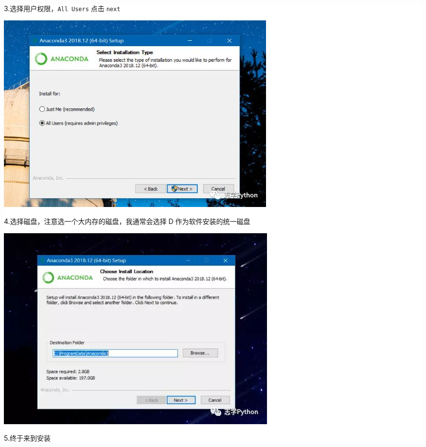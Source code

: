 3.选择用户权限，`All Users` 点击 `next`

![](./imgs/chapter-one/all-user.png)

4.选择磁盘，注意选一个大内存的磁盘，我通常会选择 D 作为软件安装的统一磁盘

![](./imgs/chapter-one/save-d.png)

5.终于来到安装

